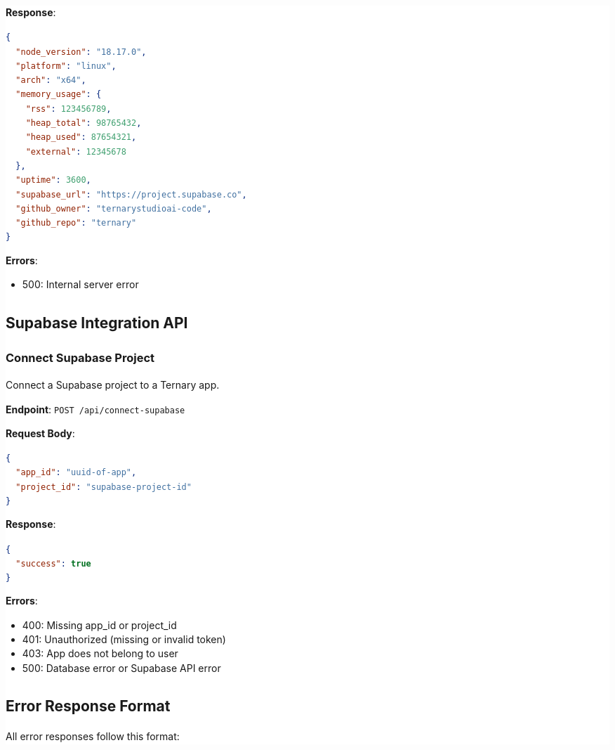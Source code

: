 **Response**:
```json
{
  "node_version": "18.17.0",
  "platform": "linux",
  "arch": "x64",
  "memory_usage": {
    "rss": 123456789,
    "heap_total": 98765432,
    "heap_used": 87654321,
    "external": 12345678
  },
  "uptime": 3600,
  "supabase_url": "https://project.supabase.co",
  "github_owner": "ternarystudioai-code",
  "github_repo": "ternary"
}
```

**Errors**:
- 500: Internal server error

## Supabase Integration API

### Connect Supabase Project

Connect a Supabase project to a Ternary app.

**Endpoint**: `POST /api/connect-supabase`

**Request Body**:
```json
{
  "app_id": "uuid-of-app",
  "project_id": "supabase-project-id"
}
```

**Response**:
```json
{
  "success": true
}
```

**Errors**:
- 400: Missing app_id or project_id
- 401: Unauthorized (missing or invalid token)
- 403: App does not belong to user
- 500: Database error or Supabase API error

## Error Response Format

All error responses follow this format:
